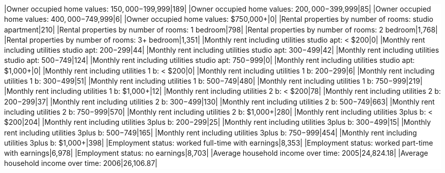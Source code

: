 |Owner occupied home values: $150,000-$199,999|189|
|Owner occupied home values: $200,000-$399,999|85|
|Owner occupied home values: $400,000-$749,999|6|
|Owner occupied home values: $750,000+|0|
|Rental properties by number of rooms: studio apartment|210|
|Rental properties by number of rooms: 1 bedroom|798|
|Rental properties by number of rooms: 2 bedroom|1,768|
|Rental properties by number of rooms: 3+ bedroom|1,351|
|Monthly rent including utilities studio apt: < $200|0|
|Monthly rent including utilities studio apt: $200-$299|44|
|Monthly rent including utilities studio apt: $300-$499|42|
|Monthly rent including utilities studio apt: $500-$749|124|
|Monthly rent including utilities studio apt: $750-$999|0|
|Monthly rent including utilities studio apt: $1,000+|0|
|Monthly rent including utilities 1 b: < $200|0|
|Monthly rent including utilities 1 b: $200-$299|6|
|Monthly rent including utilities 1 b: $300-$499|51|
|Monthly rent including utilities 1 b: $500-$749|480|
|Monthly rent including utilities 1 b: $750-$999|219|
|Monthly rent including utilities 1 b: $1,000+|12|
|Monthly rent including utilities 2 b: < $200|78|
|Monthly rent including utilities 2 b: $200-$299|37|
|Monthly rent including utilities 2 b: $300-$499|130|
|Monthly rent including utilities 2 b: $500-$749|663|
|Monthly rent including utilities 2 b: $750-$999|570|
|Monthly rent including utilities 2 b: $1,000+|280|
|Monthly rent including utilities 3plus b: < $200|204|
|Monthly rent including utilities 3plus b: $200-$299|25|
|Monthly rent including utilities 3plus b: $300-$499|15|
|Monthly rent including utilities 3plus b: $500-$749|165|
|Monthly rent including utilities 3plus b: $750-$999|454|
|Monthly rent including utilities 3plus b: $1,000+|398|
|Employment status: worked full-time with earnings|8,353|
|Employment status: worked part-time with earnings|6,978|
|Employment status: no earnings|8,703|
|Average household income over time: 2005|24,824.18|
|Average household income over time: 2006|26,106.87|